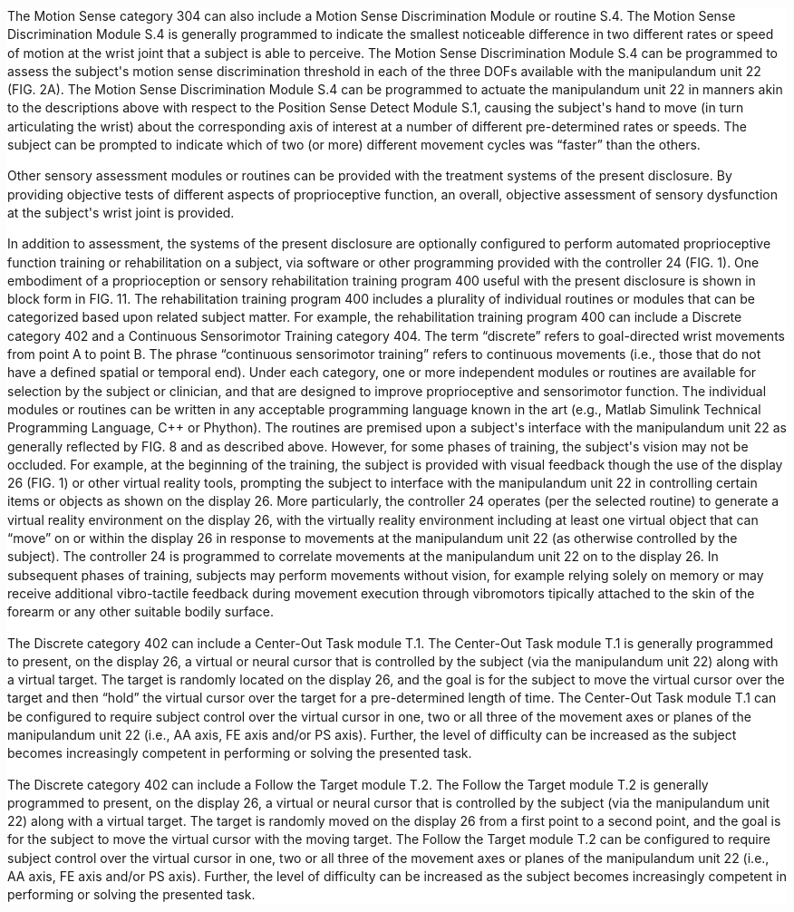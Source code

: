 The Motion Sense category 304 can also include a Motion Sense Discrimination Module or routine S.4. The Motion Sense Discrimination Module S.4 is generally programmed to indicate the smallest noticeable difference in two different rates or speed of motion at the wrist joint that a subject is able to perceive. The Motion Sense Discrimination Module S.4 can be programmed to assess the subject's motion sense discrimination threshold in each of the three DOFs available with the manipulandum unit 22 (FIG. 2A). The Motion Sense Discrimination Module S.4 can be programmed to actuate the manipulandum unit 22 in manners akin to the descriptions above with respect to the Position Sense Detect Module S.1, causing the subject's hand to move (in turn articulating the wrist) about the corresponding axis of interest at a number of different pre-determined rates or speeds. The subject can be prompted to indicate which of two (or more) different movement cycles was “faster” than the others.

Other sensory assessment modules or routines can be provided with the treatment systems of the present disclosure. By providing objective tests of different aspects of proprioceptive function, an overall, objective assessment of sensory dysfunction at the subject's wrist joint is provided.

In addition to assessment, the systems of the present disclosure are optionally configured to perform automated proprioceptive function training or rehabilitation on a subject, via software or other programming provided with the controller 24 (FIG. 1). One embodiment of a proprioception or sensory rehabilitation training program 400 useful with the present disclosure is shown in block form in FIG. 11. The rehabilitation training program 400 includes a plurality of individual routines or modules that can be categorized based upon related subject matter. For example, the rehabilitation training program 400 can include a Discrete category 402 and a Continuous Sensorimotor Training category 404. The term “discrete” refers to goal-directed wrist movements from point A to point B. The phrase “continuous sensorimotor training” refers to continuous movements (i.e., those that do not have a defined spatial or temporal end). Under each category, one or more independent modules or routines are available for selection by the subject or clinician, and that are designed to improve proprioceptive and sensorimotor function. The individual modules or routines can be written in any acceptable programming language known in the art (e.g., Matlab Simulink Technical Programming Language, C++ or Phython). The routines are premised upon a subject's interface with the manipulandum unit 22 as generally reflected by FIG. 8 and as described above. However, for some phases of training, the subject's vision may not be occluded. For example, at the beginning of the training, the subject is provided with visual feedback though the use of the display 26 (FIG. 1) or other virtual reality tools, prompting the subject to interface with the manipulandum unit 22 in controlling certain items or objects as shown on the display 26. More particularly, the controller 24 operates (per the selected routine) to generate a virtual reality environment on the display 26, with the virtually reality environment including at least one virtual object that can “move” on or within the display 26 in response to movements at the manipulandum unit 22 (as otherwise controlled by the subject). The controller 24 is programmed to correlate movements at the manipulandum unit 22 on to the display 26. In subsequent phases of training, subjects may perform movements without vision, for example relying solely on memory or may receive additional vibro-tactile feedback during movement execution through vibromotors tipically attached to the skin of the forearm or any other suitable bodily surface.

The Discrete category 402 can include a Center-Out Task module T.1. The Center-Out Task module T.1 is generally programmed to present, on the display 26, a virtual or neural cursor that is controlled by the subject (via the manipulandum unit 22) along with a virtual target. The target is randomly located on the display 26, and the goal is for the subject to move the virtual cursor over the target and then “hold” the virtual cursor over the target for a pre-determined length of time. The Center-Out Task module T.1 can be configured to require subject control over the virtual cursor in one, two or all three of the movement axes or planes of the manipulandum unit 22 (i.e., AA axis, FE axis and/or PS axis). Further, the level of difficulty can be increased as the subject becomes increasingly competent in performing or solving the presented task.

The Discrete category 402 can include a Follow the Target module T.2. The Follow the Target module T.2 is generally programmed to present, on the display 26, a virtual or neural cursor that is controlled by the subject (via the manipulandum unit 22) along with a virtual target. The target is randomly moved on the display 26 from a first point to a second point, and the goal is for the subject to move the virtual cursor with the moving target. The Follow the Target module T.2 can be configured to require subject control over the virtual cursor in one, two or all three of the movement axes or planes of the manipulandum unit 22 (i.e., AA axis, FE axis and/or PS axis). Further, the level of difficulty can be increased as the subject becomes increasingly competent in performing or solving the presented task.
